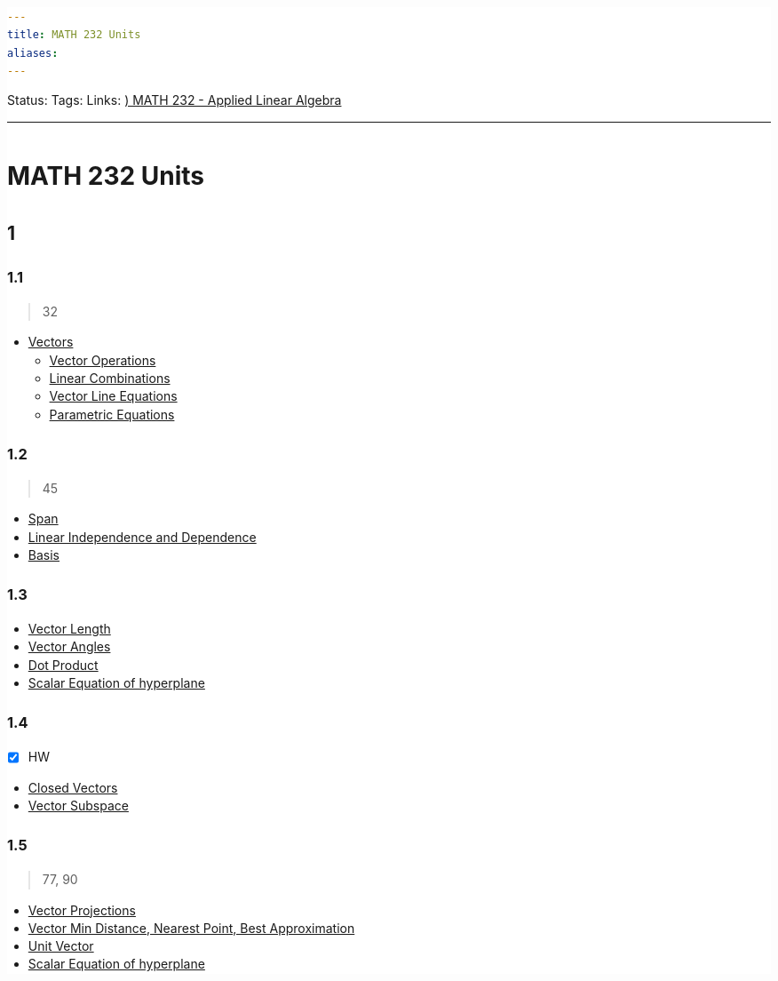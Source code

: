 ```yaml
---
title: MATH 232 Units
aliases:
---
```

Status:
Tags:
Links: [) MATH 232 - Applied Linear Algebra](out/-math-232-applied-linear-algebra.md)
___

# MATH 232 Units

## 1

### 1.1
> 32
- [Vectors](out/vectors.md)
	- [Vector Operations](out/vector-operations.md)
	- [Linear Combinations](out/linear-combinations.md)
	- [Vector Line Equations](out/vector-line-equations.md)
	- [Parametric Equations](out/parametric-equations.md)

### 1.2
> 45
- [Span](out/span.md)
- [Linear Independence and Dependence](out/linear-independence-and-dependence.md)
- [Basis](out/basis.md)

### 1.3
- [Vector Length](out/vector-length.md)
- [Vector Angles](out/vector-angles.md)
- [Dot Product](out/dot-product.md)
- [Scalar Equation of hyperplane](out/scalar-equation-of-hyperplane.md)

### 1.4
- [x] HW
- [Closed Vectors](out/closed-vectors.md)
- [Vector Subspace](out/vector-subspace.md)

### 1.5
> 77, 90
- [Vector Projections](out/vector-projections.md)
- [Vector Min Distance, Nearest Point, Best Approximation](out/vector-min-distance-nearest-point-best-approximation.md)
- [Unit Vector](out/unit-vector.md)
- [Scalar Equation of hyperplane](out/scalar-equation-of-hyperplane.md)

